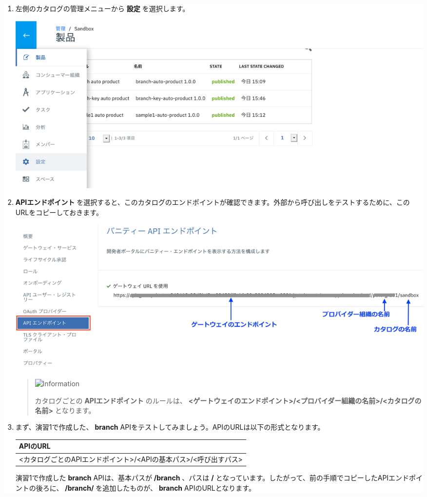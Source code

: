 1. 左側のカタログの管理メニューから **設定** を選択します。

	![](https://github.com/cp4i-jp/ibm-apiconnect-pot/raw/master/lab-guide/img/lab2/sandbox-manage.png)

1.  **APIエンドポイント** を選択すると、このカタログのエンドポイントが確認できます。外部から呼び出しをテストするために、このURLをコピーしておきます。

	![](https://github.com/cp4i-jp/ibm-apiconnect-pot/raw/master/lab-guide/img/lab2/sandbox-api-endpoint.png)

	> ![][info]
	>
	> カタログごとの **APIエンドポイント** のルールは、 **<ゲートウェイのエンドポイント>/<プロバイダー組織の名前>/<カタログの名前>** となります。

1. まず、演習1で作成した、 **branch** APIをテストしてみましょう。APIのURLは以下の形式となります。

	|APIのURL|
	|-----------------|
	|<カタログごとのAPIエンドポイント>/<APIの基本パス>/<呼び出すパス>|

	演習1で作成した **branch** APIは、基本パスが **/branch** 、パスは **/** となっています。したがって、前の手順でコピーしたAPIエンドポイントの後ろに、 **/branch/** を追加したものが、 **branch** APIのURLとなります。


[important]: https://github.com/cp4i-jp/ibm-apiconnect-pot/raw/master/lab-guide/img/common/important.png "Important!"
[info]: https://github.com/cp4i-jp/ibm-apiconnect-pot/raw/master/lab-guide/img/common/info.png "Information"
[troubleshooting]: https://github.com/cp4i-jp/ibm-apiconnect-pot/raw/master/lab-guide/img/common/troubleshooting.png "Troubleshooting"